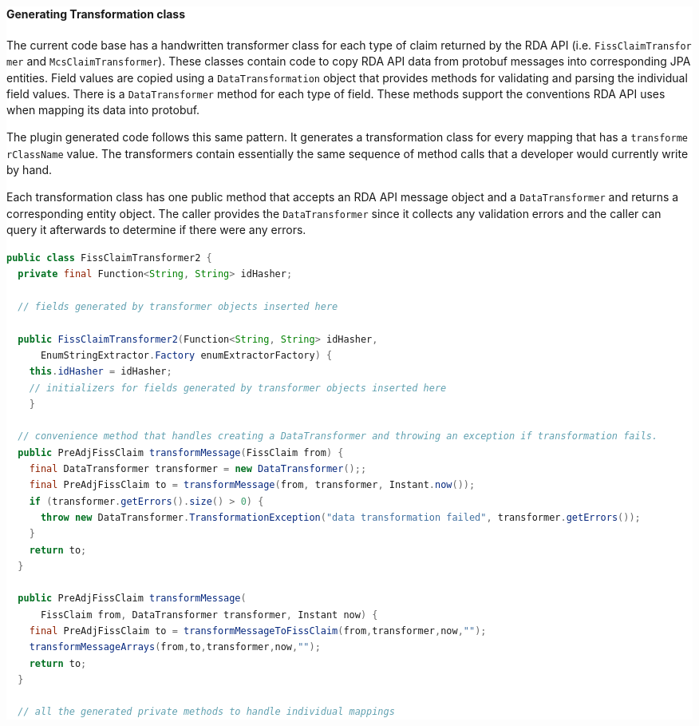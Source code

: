 #### Generating Transformation class

The current code base has a handwritten transformer class for each type of claim returned by the RDA API (i.e. `FissClaimTransformer` and `McsClaimTransformer`).
These classes contain code to copy RDA API data from protobuf messages into corresponding JPA entities.
Field values are copied using a `DataTransformation` object that provides methods for validating and parsing the individual field values.
There is a `DataTransformer` method for each type of field.
These methods support the conventions RDA API uses when mapping its data into protobuf.

The plugin generated code follows this same pattern.
It generates a transformation class for every mapping that has a `transformerClassName` value.
The transformers contain essentially the same sequence of method calls that a developer would currently write by hand.

Each transformation class has one public method that accepts an RDA API message object and a `DataTransformer` and returns a corresponding entity object.
The caller provides the `DataTransformer` since it collects any validation errors and the caller can query it afterwards to determine if there were any errors.

````java
public class FissClaimTransformer2 {
  private final Function<String, String> idHasher;

  // fields generated by transformer objects inserted here

  public FissClaimTransformer2(Function<String, String> idHasher,
      EnumStringExtractor.Factory enumExtractorFactory) {
    this.idHasher = idHasher;
    // initializers for fields generated by transformer objects inserted here
    }

  // convenience method that handles creating a DataTransformer and throwing an exception if transformation fails.
  public PreAdjFissClaim transformMessage(FissClaim from) {
    final DataTransformer transformer = new DataTransformer();;
    final PreAdjFissClaim to = transformMessage(from, transformer, Instant.now());
    if (transformer.getErrors().size() > 0) {
      throw new DataTransformer.TransformationException("data transformation failed", transformer.getErrors());
    }
    return to;
  }
  
  public PreAdjFissClaim transformMessage(
      FissClaim from, DataTransformer transformer, Instant now) {
    final PreAdjFissClaim to = transformMessageToFissClaim(from,transformer,now,"");
    transformMessageArrays(from,to,transformer,now,"");
    return to;
  }

  // all the generated private methods to handle individual mappings
````
